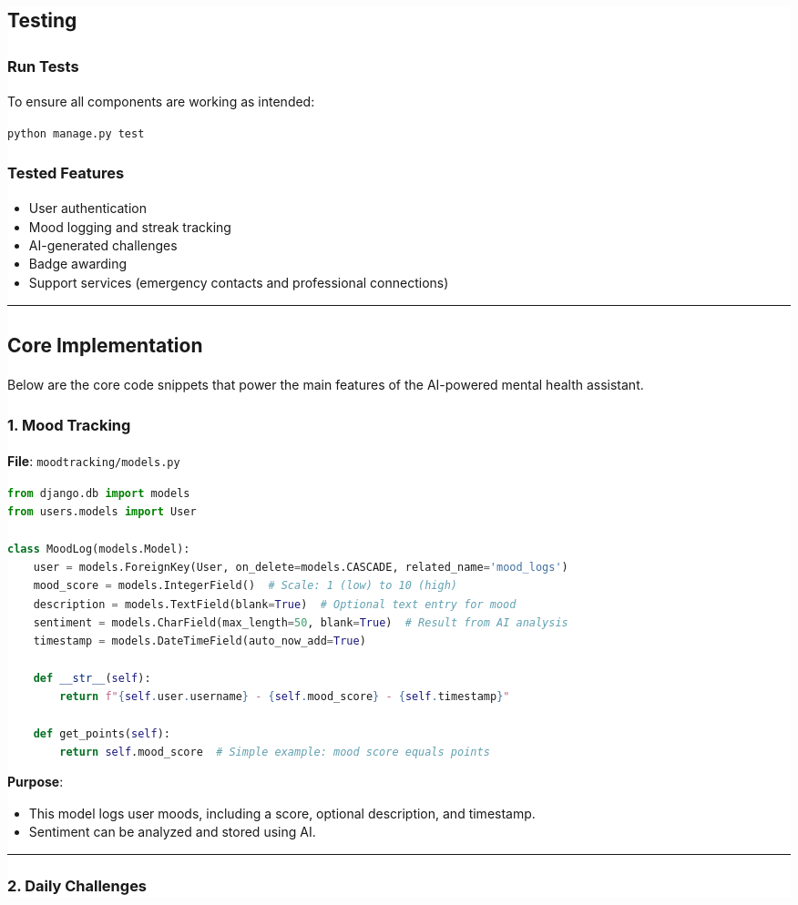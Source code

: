 
## **Testing**

### **Run Tests**
To ensure all components are working as intended:
```bash
python manage.py test
```

### **Tested Features**
- User authentication
- Mood logging and streak tracking
- AI-generated challenges
- Badge awarding
- Support services (emergency contacts and professional connections)

---

## **Core Implementation**

Below are the core code snippets that power the main features of the AI-powered mental health assistant.

### **1. Mood Tracking**

**File**: `moodtracking/models.py`

```python
from django.db import models
from users.models import User

class MoodLog(models.Model):
    user = models.ForeignKey(User, on_delete=models.CASCADE, related_name='mood_logs')
    mood_score = models.IntegerField()  # Scale: 1 (low) to 10 (high)
    description = models.TextField(blank=True)  # Optional text entry for mood
    sentiment = models.CharField(max_length=50, blank=True)  # Result from AI analysis
    timestamp = models.DateTimeField(auto_now_add=True)

    def __str__(self):
        return f"{self.user.username} - {self.mood_score} - {self.timestamp}"

    def get_points(self):
        return self.mood_score  # Simple example: mood score equals points
```

**Purpose**:
- This model logs user moods, including a score, optional description, and timestamp.
- Sentiment can be analyzed and stored using AI.

---

### **2. Daily Challenges**
